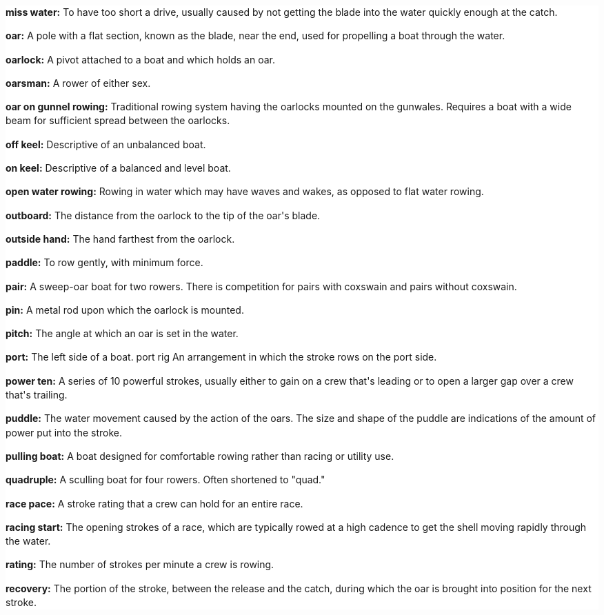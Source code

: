 **miss water:** To have too short a drive, usually caused by not getting
the blade into the water quickly enough at the catch.

**oar:** A pole with a flat section, known as the blade, near the end,
used for propelling a boat through the water.

**oarlock:** A pivot attached to a boat and which holds an oar.

**oarsman:** A rower of either sex.

**oar on gunnel rowing:** Traditional rowing system having the oarlocks
mounted on the gunwales. Requires a boat with a wide beam for sufficient
spread between the oarlocks.

**off keel:** Descriptive of an unbalanced boat.

**on keel:** Descriptive of a balanced and level boat.

**open water rowing:** Rowing in water which may have waves and wakes,
as opposed to flat water rowing.

**outboard:** The distance from the oarlock to the tip of the oar's
blade.

**outside hand:** The hand farthest from the oarlock.

**paddle:** To row gently, with minimum force.

**pair:** A sweep-oar boat for two rowers. There is competition for
pairs with coxswain and pairs without coxswain.

**pin:** A metal rod upon which the oarlock is mounted.

**pitch:** The angle at which an oar is set in the water.

**port:** The left side of a boat. port rig An arrangement in which the
stroke rows on the port side.

**power ten:** A series of 10 powerful strokes, usually either to gain
on a crew that's leading or to open a larger gap over a crew that's
trailing.

**puddle:** The water movement caused by the action of the oars. The
size and shape of the puddle are indications of the amount of power put
into the stroke.

**pulling boat:** A boat designed for comfortable rowing rather than
racing or utility use.

**quadruple:** A sculling boat for four rowers. Often shortened to
"quad."

**race pace:** A stroke rating that a crew can hold for an entire race.

**racing start:** The opening strokes of a race, which are typically
rowed at a high cadence to get the shell moving rapidly through the
water.

**rating:** The number of strokes per minute a crew is rowing.

**recovery:** The portion of the stroke, between the release and the
catch, during which the oar is brought into position for the next
stroke.
